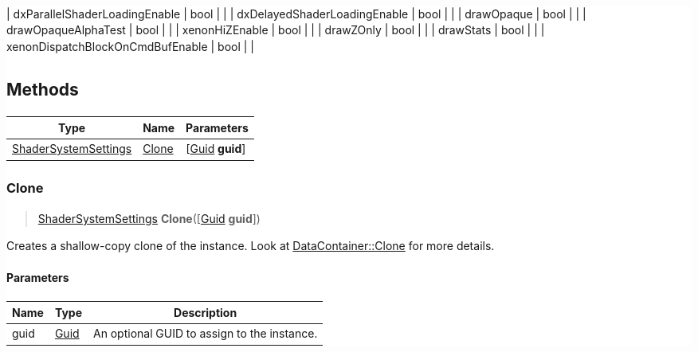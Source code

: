 | dxParallelShaderLoadingEnable          | bool                              |             |
| dxDelayedShaderLoadingEnable           | bool                              |             |
| drawOpaque                             | bool                              |             |
| drawOpaqueAlphaTest                    | bool                              |             |
| xenonHiZEnable                         | bool                              |             |
| drawZOnly                              | bool                              |             |
| drawStats                              | bool                              |             |
| xenonDispatchBlockOnCmdBufEnable       | bool                              |             |

## Methods

| Type                                         | Name            | Parameters                                     |
| -------------------------------------------- | --------------- | ---------------------------------------------- |
| [ShaderSystemSettings](ShaderSystemSettings) | [Clone](#clone) | \[[Guid](/vext/ref/cls/shr/guid) **guid**\] |

### Clone

> [ShaderSystemSettings](ShaderSystemSettings) **Clone**(\[[Guid](/vext/ref/cls/shr/guid) **guid**\])

Creates a shallow-copy clone of the instance. Look at [DataContainer::Clone](/vext/ref/cls/shr/datacontainer#clone) for more details.

#### Parameters

| Name | Type         | Description                                 |
| ---- | ------------ | ------------------------------------------- |
| guid | [Guid](Guid) | An optional GUID to assign to the instance. |
